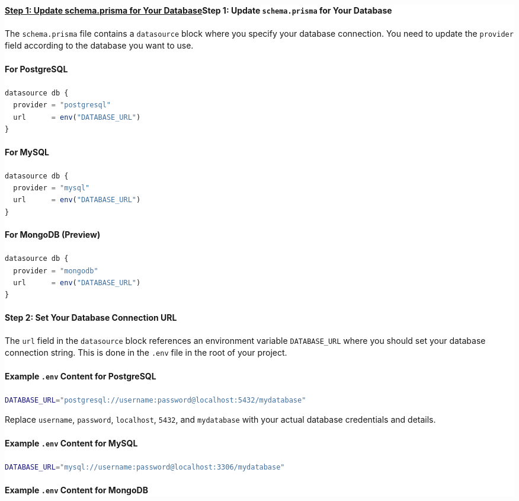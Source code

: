 #### [Step 1: Update schema.prisma for Your Database](#7e5c23af58c040529da0dd24852c197e "Step 1: Update schema.prisma for Your Database")Step 1: Update `schema.prisma` for Your Database

The `schema.prisma` file contains a `datasource` block where you specify your database connection. You need to update the `provider` field according to the database you want to use.

#### For PostgreSQL

```js
datasource db {
  provider = "postgresql"
  url      = env("DATABASE_URL")
}
```

#### For MySQL

```js
datasource db {
  provider = "mysql"
  url      = env("DATABASE_URL")
}
```

#### For MongoDB (Preview)

```js
datasource db {
  provider = "mongodb"
  url      = env("DATABASE_URL")
}
```

#### Step 2: Set Your Database Connection URL

The `url` field in the `datasource` block references an environment variable `DATABASE_URL` where you should set your database connection string. This is done in the `.env` file in the root of your project.

#### Example `.env` Content for PostgreSQL

```bash
DATABASE_URL="postgresql://username:password@localhost:5432/mydatabase"
```

Replace `username`, `password`, `localhost`, `5432`, and `mydatabase` with your actual database credentials and details.

#### Example `.env` Content for MySQL

```bash
DATABASE_URL="mysql://username:password@localhost:3306/mydatabase"
```

#### Example `.env` Content for MongoDB

